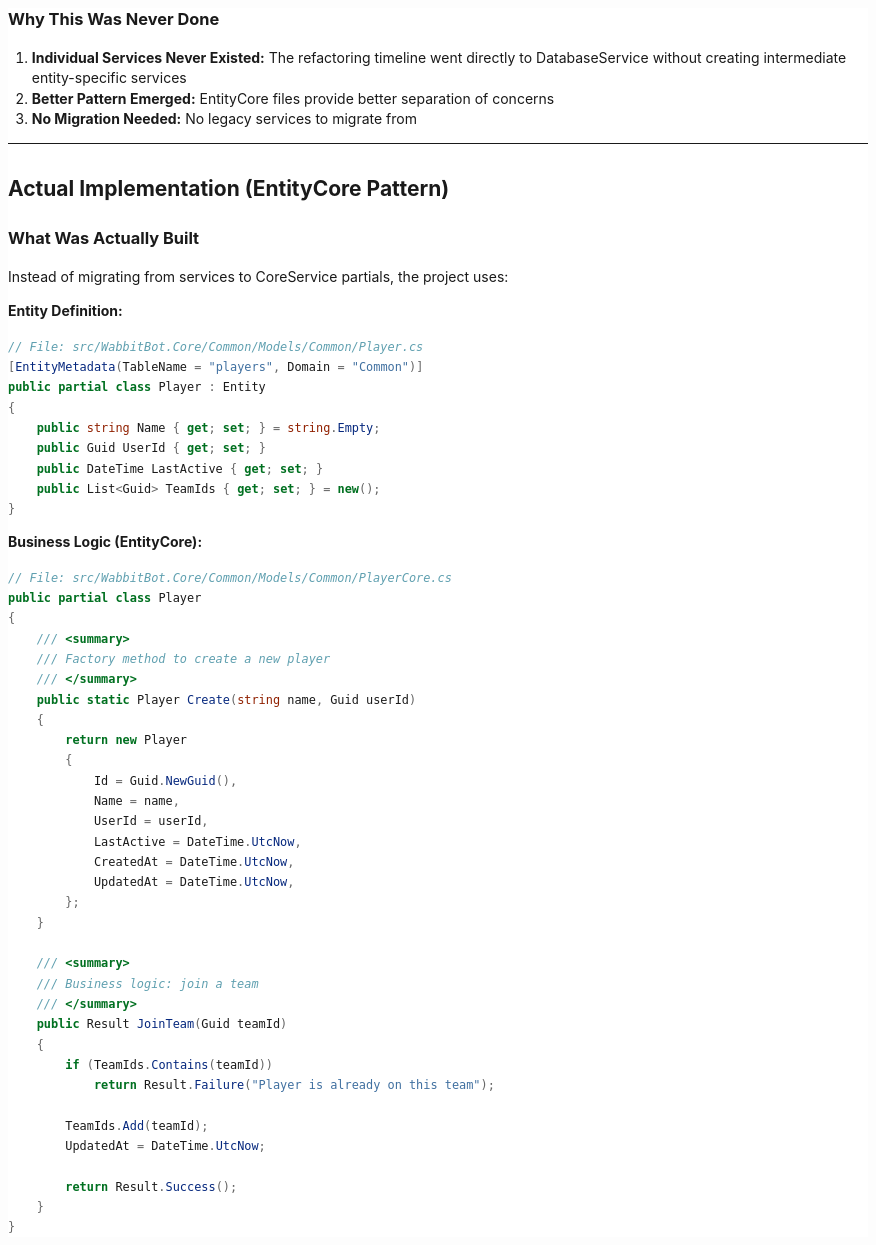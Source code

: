 ### Why This Was Never Done

1. **Individual Services Never Existed:** The refactoring timeline went directly to DatabaseService<TEntity> without creating intermediate entity-specific services
2. **Better Pattern Emerged:** EntityCore files provide better separation of concerns
3. **No Migration Needed:** No legacy services to migrate from

---

## Actual Implementation (EntityCore Pattern)

### What Was Actually Built

Instead of migrating from services to CoreService partials, the project uses:

**Entity Definition:**
```csharp
// File: src/WabbitBot.Core/Common/Models/Common/Player.cs
[EntityMetadata(TableName = "players", Domain = "Common")]
public partial class Player : Entity
{
    public string Name { get; set; } = string.Empty;
    public Guid UserId { get; set; }
    public DateTime LastActive { get; set; }
    public List<Guid> TeamIds { get; set; } = new();
}
```

**Business Logic (EntityCore):**
```csharp
// File: src/WabbitBot.Core/Common/Models/Common/PlayerCore.cs
public partial class Player
{
    /// <summary>
    /// Factory method to create a new player
    /// </summary>
    public static Player Create(string name, Guid userId)
    {
        return new Player
        {
            Id = Guid.NewGuid(),
            Name = name,
            UserId = userId,
            LastActive = DateTime.UtcNow,
            CreatedAt = DateTime.UtcNow,
            UpdatedAt = DateTime.UtcNow,
        };
    }
    
    /// <summary>
    /// Business logic: join a team
    /// </summary>
    public Result JoinTeam(Guid teamId)
    {
        if (TeamIds.Contains(teamId))
            return Result.Failure("Player is already on this team");
        
        TeamIds.Add(teamId);
        UpdatedAt = DateTime.UtcNow;
        
        return Result.Success();
    }
}
```
